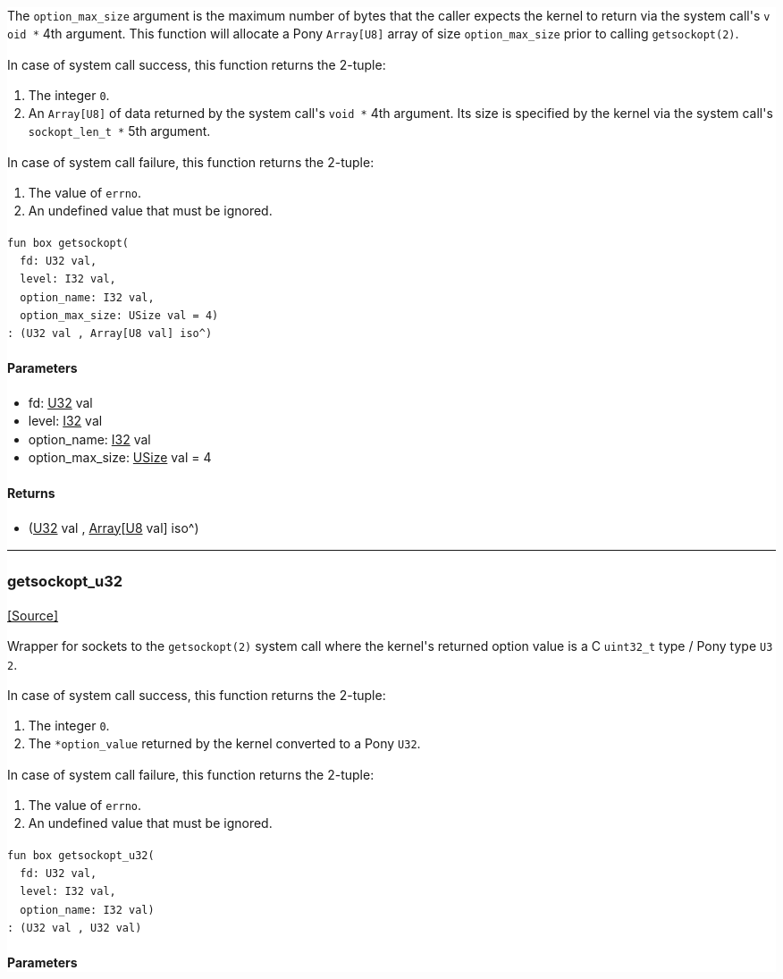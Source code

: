 The `option_max_size` argument is the maximum number of bytes that
the caller expects the kernel to return via the system call's
`void *` 4th argument.  This function will allocate a Pony
`Array[U8]` array of size `option_max_size` prior to calling
`getsockopt(2)`.

In case of system call success, this function returns the 2-tuple:
1. The integer `0`.
2. An `Array[U8]` of data returned by the system call's `void *`
   4th argument.  Its size is specified by the kernel via the
   system call's `sockopt_len_t *` 5th argument.

In case of system call failure, this function returns the 2-tuple:
1. The value of `errno`.
2. An undefined value that must be ignored.


```pony
fun box getsockopt(
  fd: U32 val,
  level: I32 val,
  option_name: I32 val,
  option_max_size: USize val = 4)
: (U32 val , Array[U8 val] iso^)
```
#### Parameters

*   fd: [U32](builtin-U32.md) val
*   level: [I32](builtin-I32.md) val
*   option_name: [I32](builtin-I32.md) val
*   option_max_size: [USize](builtin-USize.md) val = 4

#### Returns

* ([U32](builtin-U32.md) val , [Array](builtin-Array.md)\[[U8](builtin-U8.md) val\] iso^)

---

### getsockopt_u32
<span class="source-link">[[Source]](src/net/ossocket.md#L-0-71)</span>


Wrapper for sockets to the `getsockopt(2)` system call where
the kernel's returned option value is a C `uint32_t` type / Pony
type `U32`.

In case of system call success, this function returns the 2-tuple:
1. The integer `0`.
2. The `*option_value` returned by the kernel converted to a Pony `U32`.

In case of system call failure, this function returns the 2-tuple:
1. The value of `errno`.
2. An undefined value that must be ignored.


```pony
fun box getsockopt_u32(
  fd: U32 val,
  level: I32 val,
  option_name: I32 val)
: (U32 val , U32 val)
```
#### Parameters
